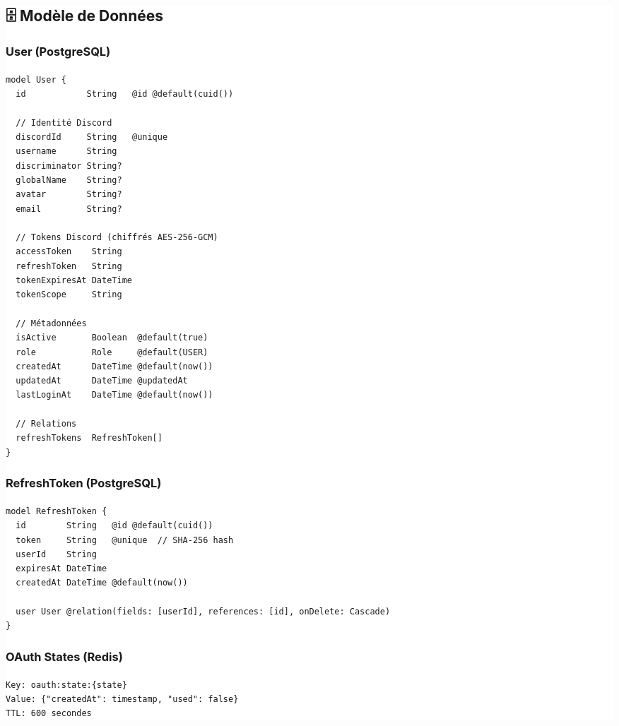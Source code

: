 
## 🗄️ Modèle de Données

### **User (PostgreSQL)**

```prisma
model User {
  id            String   @id @default(cuid())
  
  // Identité Discord
  discordId     String   @unique
  username      String
  discriminator String?
  globalName    String?
  avatar        String?
  email         String?
  
  // Tokens Discord (chiffrés AES-256-GCM)
  accessToken    String
  refreshToken   String
  tokenExpiresAt DateTime
  tokenScope     String
  
  // Métadonnées
  isActive       Boolean  @default(true)
  role           Role     @default(USER)
  createdAt      DateTime @default(now())
  updatedAt      DateTime @updatedAt
  lastLoginAt    DateTime @default(now())
  
  // Relations
  refreshTokens  RefreshToken[]
}
```

### **RefreshToken (PostgreSQL)**

```prisma
model RefreshToken {
  id        String   @id @default(cuid())
  token     String   @unique  // SHA-256 hash
  userId    String
  expiresAt DateTime
  createdAt DateTime @default(now())
  
  user User @relation(fields: [userId], references: [id], onDelete: Cascade)
}
```

### **OAuth States (Redis)**

```
Key: oauth:state:{state}
Value: {"createdAt": timestamp, "used": false}
TTL: 600 secondes
```

